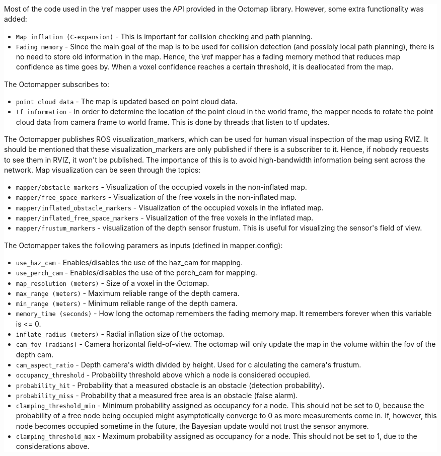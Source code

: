 Most of the code used in the \ref mapper uses the API provided in the Octomap
library. However, some extra functionality was added:

* `Map inflation (C-expansion)` - This is important for collision checking and path planning.
* `Fading memory` - Since the main goal of the map is to be used for collision
  detection (and possibly local path planning), there is no need to store old
  information in the map. Hence, the \ref mapper has a fading memory method that
  reduces map confidence as time goes by. When a voxel confidence reaches a
  certain threshold, it is deallocated from the map.

The Octomapper subscribes to:

* `point cloud data` - The map is updated based on point cloud data.
* `tf information` - In order to determine the location of the point cloud in
the world frame, the mapper needs to rotate the point cloud data from camera
frame to world frame. This is done by threads that listen to tf updates.

The Octomapper publishes ROS visualization_markers, which can be used for human
visual inspection of the map using RVIZ. It should be mentioned that these
visualization_markers are only published if there is a subscriber to it. Hence,
if nobody requests to see them in RVIZ, it won't be published. The importance of
this is to avoid high-bandwidth information being sent across the network. Map
visualization can be seen through the topics:

* `mapper/obstacle_markers` - Visualization of the occupied voxels in the
non-inflated map.
* `mapper/free_space_markers` - Visualization of the free voxels in the
non-inflated map.
* `mapper/inflated_obstacle_markers` - Visualization of the occupied voxels
in the inflated map.
* `mapper/inflated_free_space_markers` - Visualization of the free voxels in
the inflated map.
* `mapper/frustum_markers` - visualization of the depth sensor frustum. This
is useful for visualizing the sensor's field of view.

The Octomapper takes the following paramers as inputs (defined in mapper.config):

* `use_haz_cam` - Enables/disables the use of the haz_cam for mapping.
* `use_perch_cam` - Enables/disables the use of the perch_cam for mapping.
* `map_resolution (meters)` - Size of a voxel in the Octomap.
* `max_range (meters)` - Maximum reliable range of the depth camera.
* `min_range (meters)` - Minimum reliable range of the depth camera.
* `memory_time (seconds)` - How long the octomap remembers the fading memory
map. It remembers forever when this variable is <= 0.
* `inflate_radius (meters)` - Radial inflation size of the octomap.
* `cam_fov (radians)` - Camera horizontal field-of-view. The octomap will only
update the map in the volume within the fov of the depth cam.
* `cam_aspect_ratio` - Depth camera's width divided by height. Used for c
alculating the camera's frustum.
* `occupancy_threshold` - Probability threshold above which a node is
considered occupied.
* `probability_hit` - Probability that a measured obstacle is an obstacle
(detection probability).
* `probability_miss` - Probability that a measured free area is an obstacle
(false alarm).
* `clamping_threshold_min` - Minimum probability assigned as occupancy for a
  node. This should not be set to 0, because the probability of a free node
  being occupied might asymptotically converge to 0 as more measurements come
  in. If, however, this node becomes occupied sometime in the future, the
  Bayesian update would not trust the sensor anymore.
* `clamping_threshold_max` - Maximum probability assigned as occupancy for a node. This should not be set to 1, due to the considerations above.
